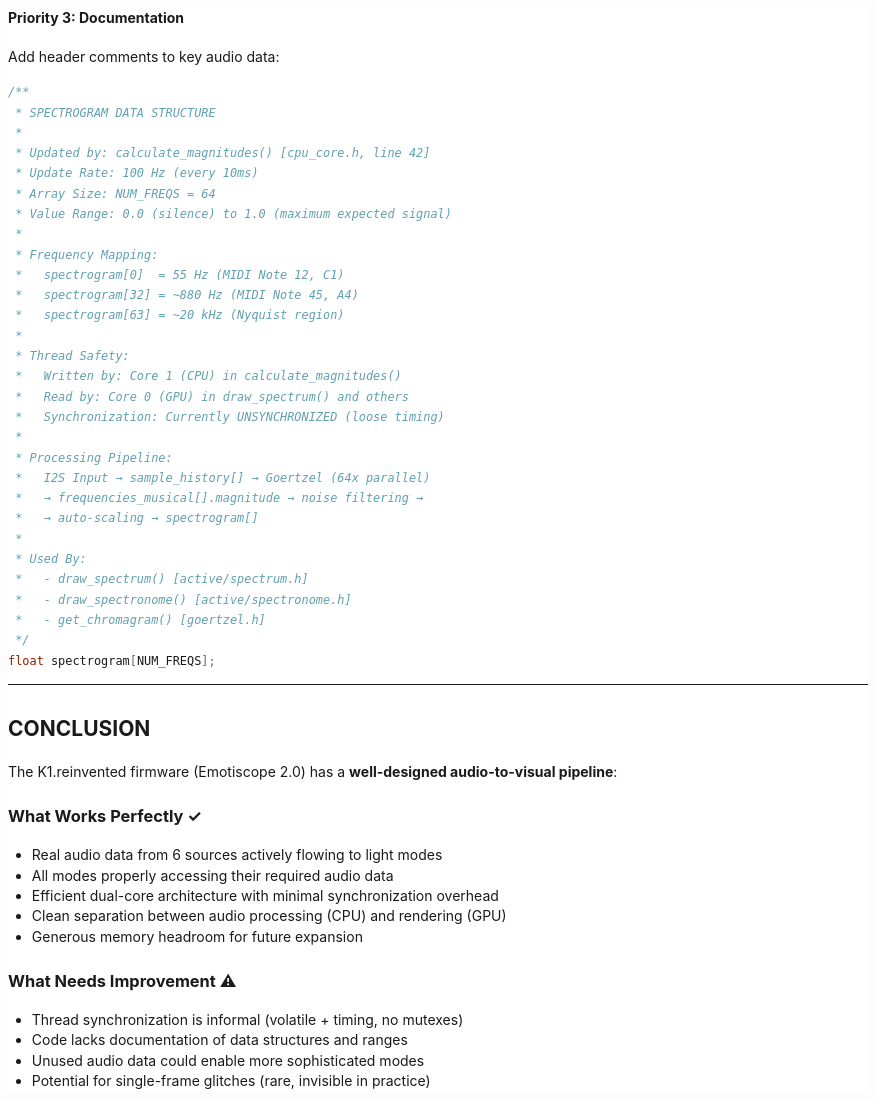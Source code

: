 #### Priority 3: Documentation

Add header comments to key audio data:
```c
/**
 * SPECTROGRAM DATA STRUCTURE
 * 
 * Updated by: calculate_magnitudes() [cpu_core.h, line 42]
 * Update Rate: 100 Hz (every 10ms)
 * Array Size: NUM_FREQS = 64
 * Value Range: 0.0 (silence) to 1.0 (maximum expected signal)
 * 
 * Frequency Mapping:
 *   spectrogram[0]  = 55 Hz (MIDI Note 12, C1)
 *   spectrogram[32] = ~880 Hz (MIDI Note 45, A4)
 *   spectrogram[63] = ~20 kHz (Nyquist region)
 * 
 * Thread Safety: 
 *   Written by: Core 1 (CPU) in calculate_magnitudes()
 *   Read by: Core 0 (GPU) in draw_spectrum() and others
 *   Synchronization: Currently UNSYNCHRONIZED (loose timing)
 *   
 * Processing Pipeline:
 *   I2S Input → sample_history[] → Goertzel (64x parallel)
 *   → frequencies_musical[].magnitude → noise filtering →
 *   → auto-scaling → spectrogram[]
 * 
 * Used By:
 *   - draw_spectrum() [active/spectrum.h]
 *   - draw_spectronome() [active/spectronome.h]
 *   - get_chromagram() [goertzel.h]
 */
float spectrogram[NUM_FREQS];
```

---

## CONCLUSION

The K1.reinvented firmware (Emotiscope 2.0) has a **well-designed audio-to-visual pipeline**:

### What Works Perfectly ✓
- Real audio data from 6 sources actively flowing to light modes
- All modes properly accessing their required audio data
- Efficient dual-core architecture with minimal synchronization overhead
- Clean separation between audio processing (CPU) and rendering (GPU)
- Generous memory headroom for future expansion

### What Needs Improvement ⚠️
- Thread synchronization is informal (volatile + timing, no mutexes)
- Code lacks documentation of data structures and ranges
- Unused audio data could enable more sophisticated modes
- Potential for single-frame glitches (rare, invisible in practice)
